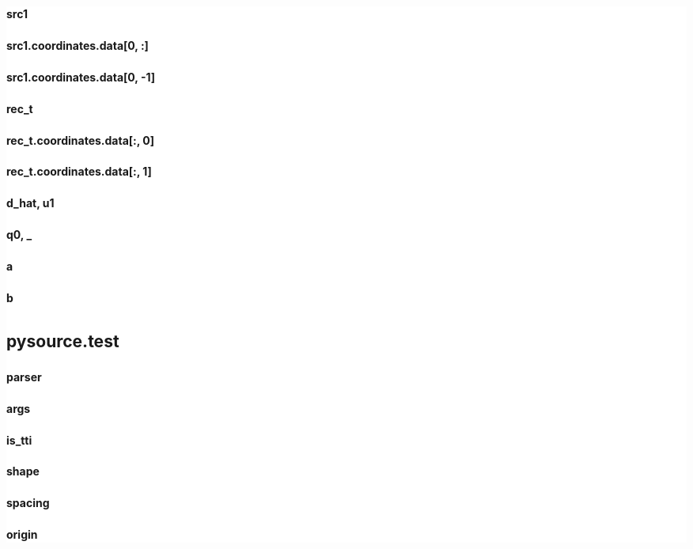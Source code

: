 <a name=".pysource.adjoint_test_F.src1"></a>
#### src1

<a name=".pysource.adjoint_test_F.src1.coordinates.data[0, :]"></a>
#### src1.coordinates.data[0, :]

<a name=".pysource.adjoint_test_F.src1.coordinates.data[0, -1]"></a>
#### src1.coordinates.data[0, -1]

<a name=".pysource.adjoint_test_F.rec_t"></a>
#### rec\_t

<a name=".pysource.adjoint_test_F.rec_t.coordinates.data[:, 0]"></a>
#### rec\_t.coordinates.data[:, 0]

<a name=".pysource.adjoint_test_F.rec_t.coordinates.data[:, 1]"></a>
#### rec\_t.coordinates.data[:, 1]

<a name=".pysource.adjoint_test_F.d_hat, u1"></a>
#### d\_hat, u1

<a name=".pysource.adjoint_test_F.q0, _"></a>
#### q0, \_

<a name=".pysource.adjoint_test_F.a"></a>
#### a

<a name=".pysource.adjoint_test_F.b"></a>
#### b

<a name=".pysource.test"></a>
## pysource.test

<a name=".pysource.test.parser"></a>
#### parser

<a name=".pysource.test.args"></a>
#### args

<a name=".pysource.test.is_tti"></a>
#### is\_tti

<a name=".pysource.test.shape"></a>
#### shape

<a name=".pysource.test.spacing"></a>
#### spacing

<a name=".pysource.test.origin"></a>
#### origin
